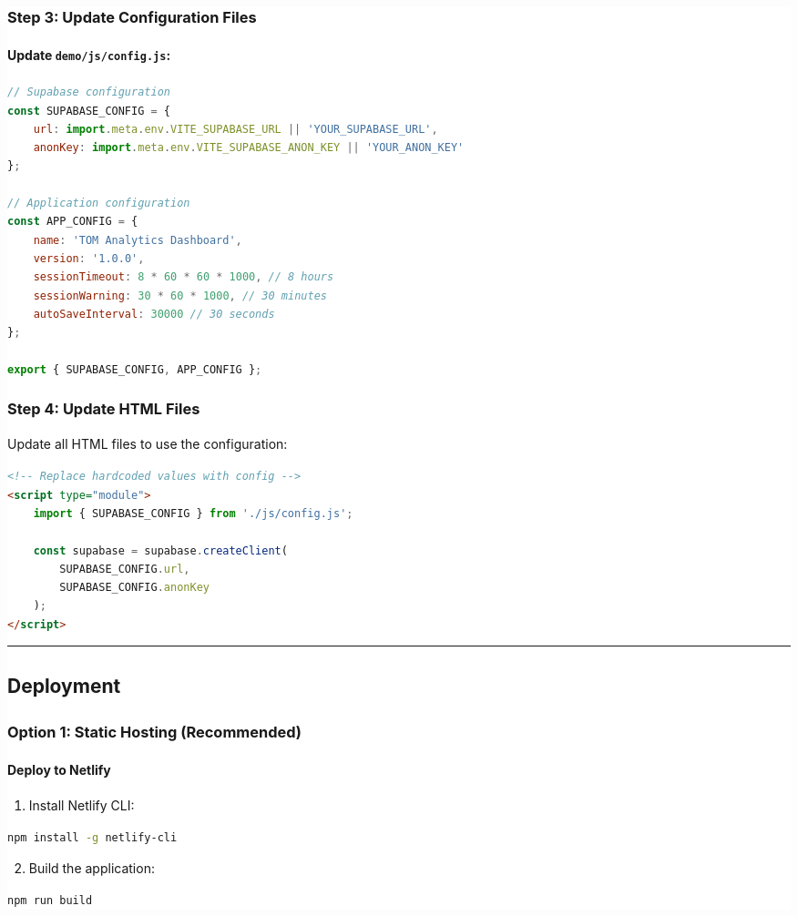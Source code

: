 ### Step 3: Update Configuration Files

#### Update `demo/js/config.js`:

```javascript
// Supabase configuration
const SUPABASE_CONFIG = {
    url: import.meta.env.VITE_SUPABASE_URL || 'YOUR_SUPABASE_URL',
    anonKey: import.meta.env.VITE_SUPABASE_ANON_KEY || 'YOUR_ANON_KEY'
};

// Application configuration
const APP_CONFIG = {
    name: 'TOM Analytics Dashboard',
    version: '1.0.0',
    sessionTimeout: 8 * 60 * 60 * 1000, // 8 hours
    sessionWarning: 30 * 60 * 1000, // 30 minutes
    autoSaveInterval: 30000 // 30 seconds
};

export { SUPABASE_CONFIG, APP_CONFIG };
```

### Step 4: Update HTML Files

Update all HTML files to use the configuration:

```html
<!-- Replace hardcoded values with config -->
<script type="module">
    import { SUPABASE_CONFIG } from './js/config.js';
    
    const supabase = supabase.createClient(
        SUPABASE_CONFIG.url,
        SUPABASE_CONFIG.anonKey
    );
</script>
```

---

## Deployment

### Option 1: Static Hosting (Recommended)

#### Deploy to Netlify

1. Install Netlify CLI:
```bash
npm install -g netlify-cli
```

2. Build the application:
```bash
npm run build
```
